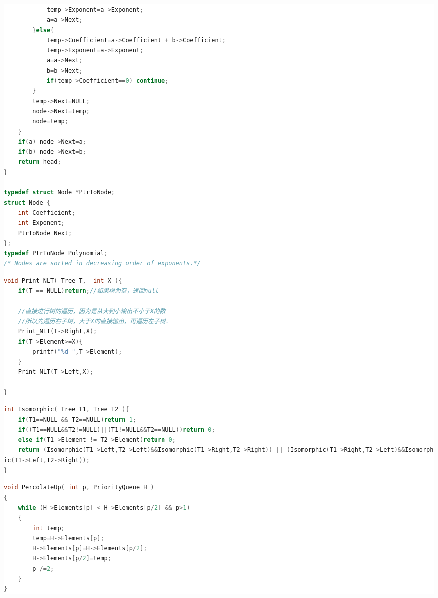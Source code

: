 ```c
            temp->Exponent=a->Exponent;
            a=a->Next;
        }else{
            temp->Coefficient=a->Coefficient + b->Coefficient;
            temp->Exponent=a->Exponent;
            a=a->Next;
            b=b->Next;
            if(temp->Coefficient==0) continue;
        }
        temp->Next=NULL;
        node->Next=temp;
        node=temp;
    }
    if(a) node->Next=a;
    if(b) node->Next=b;
    return head;
}

typedef struct Node *PtrToNode;
struct Node {
    int Coefficient;
    int Exponent;
    PtrToNode Next;
};
typedef PtrToNode Polynomial;
/* Nodes are sorted in decreasing order of exponents.*/  
```

```c
void Print_NLT( Tree T,  int X ){
    if(T == NULL)return;//如果树为空，返回null
    
    //直接进行树的遍历，因为是从大到小输出不小于X的数
    //所以先遍历右子树，大于X的直接输出，再遍历左子树.
    Print_NLT(T->Right,X);
    if(T->Element>=X){
        printf("%d ",T->Element);
    }
    Print_NLT(T->Left,X);

}
```
```c
int Isomorphic( Tree T1, Tree T2 ){
    if(T1==NULL && T2==NULL)return 1;
    if((T1==NULL&&T2!=NULL)||(T1!=NULL&&T2==NULL))return 0;
    else if(T1->Element != T2->Element)return 0;
    return (Isomorphic(T1->Left,T2->Left)&&Isomorphic(T1->Right,T2->Right)) || (Isomorphic(T1->Right,T2->Left)&&Isomorphic(T1->Left,T2->Right));
}
```
```c
void PercolateUp( int p, PriorityQueue H )
{
    while (H->Elements[p] < H->Elements[p/2] && p>1)
    {
        int temp;
        temp=H->Elements[p];
        H->Elements[p]=H->Elements[p/2];
        H->Elements[p/2]=temp;
        p /=2;
    } 
}

```